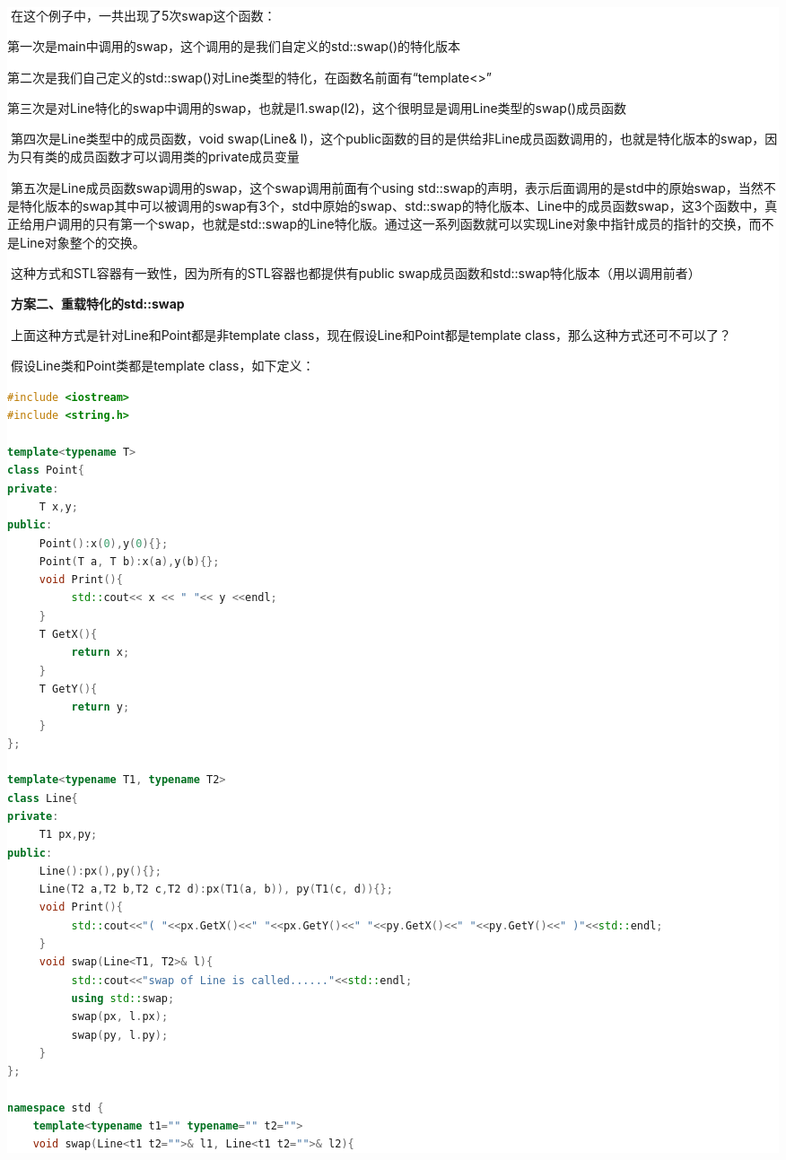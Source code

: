 ​    在这个例子中，一共出现了5次swap这个函数：

 

​    第一次是main中调用的swap，这个调用的是我们自定义的std::swap()的特化版本

​    第二次是我们自己定义的std::swap()对Line类型的特化，在函数名前面有“template<>”

​    第三次是对Line特化的swap中调用的swap，也就是l1.swap(l2)，这个很明显是调用Line类型的swap()成员函数

​    第四次是Line类型中的成员函数，void swap(Line& l)，这个public函数的目的是供给非Line成员函数调用的，也就是特化版本的swap，因为只有类的成员函数才可以调用类的private成员变量

​    第五次是Line成员函数swap调用的swap，这个swap调用前面有个using std::swap的声明，表示后面调用的是std中的原始swap，当然不是特化版本的swap
​    其中可以被调用的swap有3个，std中原始的swap、std::swap的特化版本、Line中的成员函数swap，这3个函数中，真正给用户调用的只有第一个swap，也就是std::swap的Line特化版。通过这一系列函数就可以实现Line对象中指针成员的指针的交换，而不是Line对象整个的交换。

​    这种方式和STL容器有一致性，因为所有的STL容器也都提供有public swap成员函数和std::swap特化版本（用以调用前者）

​													**方案二、重载特化的std::swap** 

​    上面这种方式是针对Line和Point都是非template class，现在假设Line和Point都是template class，那么这种方式还可不可以了？

​    假设Line类和Point类都是template class，如下定义：

```cpp
#include <iostream>  
#include <string.h>  
  
template<typename T>  
class Point{  
private:  
     T x,y;  
public:  
     Point():x(0),y(0){};  
     Point(T a, T b):x(a),y(b){};  
     void Print(){  
          std::cout<< x << " "<< y <<endl;  
     }  
     T GetX(){  
          return x;  
     }  
     T GetY(){  
          return y;  
     }  
};  
  
template<typename T1, typename T2>  
class Line{  
private:  
     T1 px,py;  
public:  
     Line():px(),py(){};  
     Line(T2 a,T2 b,T2 c,T2 d):px(T1(a, b)), py(T1(c, d)){};  
     void Print(){  
          std::cout<<"( "<<px.GetX()<<" "<<px.GetY()<<" "<<py.GetX()<<" "<<py.GetY()<<" )"<<std::endl;  
     }  
     void swap(Line<T1, T2>& l){  
          std::cout<<"swap of Line is called......"<<std::endl;  
          using std::swap;  
          swap(px, l.px);  
          swap(py, l.py);  
     }  
};  
  
namespace std {  
    template<typename t1="" typename="" t2="">  
    void swap(Line<t1 t2="">& l1, Line<t1 t2="">& l2){  
```